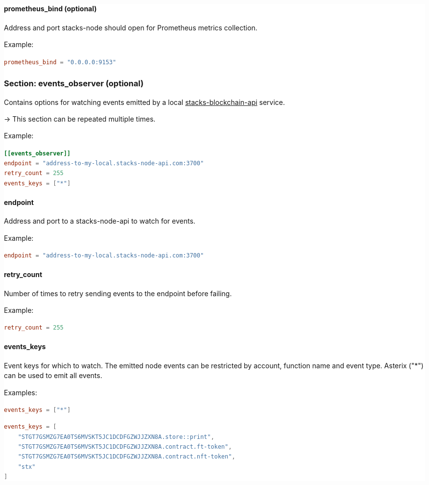 #### prometheus_bind (optional)

Address and port stacks-node should open for Prometheus metrics collection.

Example:

```toml
prometheus_bind = "0.0.0.0:9153"
```

### Section: events_observer (optional)

Contains options for watching events emitted by a local [stacks-blockchain-api](https://github.com/blockstack/stacks-blockchain-api) service.

-> This section can be repeated multiple times.

Example:

```toml
[[events_observer]]
endpoint = "address-to-my-local.stacks-node-api.com:3700"
retry_count = 255
events_keys = ["*"]
```

#### endpoint

Address and port to a stacks-node-api to watch for events.

Example:

```toml
endpoint = "address-to-my-local.stacks-node-api.com:3700"
```

#### retry_count

Number of times to retry sending events to the endpoint before failing.

Example:

```toml
retry_count = 255
```

#### events_keys

Event keys for which to watch. The emitted node events can be restricted by account, function name and event type. Asterix ("\*") can be used to emit all events.

Examples:

```toml
events_keys = ["*"]
```

```toml
events_keys = [
    "STGT7GSMZG7EA0TS6MVSKT5JC1DCDFGZWJJZXN8A.store::print",
    "STGT7GSMZG7EA0TS6MVSKT5JC1DCDFGZWJJZXN8A.contract.ft-token",
    "STGT7GSMZG7EA0TS6MVSKT5JC1DCDFGZWJJZXN8A.contract.nft-token",
    "stx"
]
```
